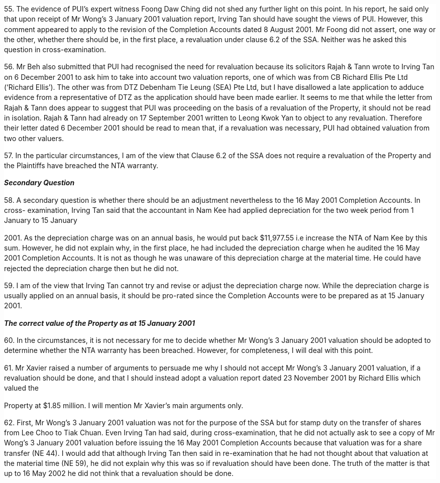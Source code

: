 55\. The evidence of PUI’s expert witness Foong Daw Ching did not shed any further light on this point. In his report, he said only that upon receipt of Mr Wong’s 3 January 2001 valuation report, Irving Tan should have sought the views of PUI. However, this comment appeared to apply to the revision of the Completion Accounts dated 8 August 2001. Mr Foong did not assert, one way or the other, whether there should be, in the first place, a revaluation under clause 6.2 of the SSA. Neither was he asked this question in cross-examination. 

56\. Mr Beh also submitted that PUI had recognised the need for revaluation because its solicitors Rajah & Tann wrote to Irving Tan on 6 December 2001 to ask him to take into account two valuation reports, one of which was from CB Richard Ellis Pte Ltd (‘Richard Ellis’). The other was from DTZ Debenham Tie Leung (SEA) Pte Ltd, but I have disallowed a late application to adduce evidence from a representative of DTZ as the application should have been made earlier. It seems to me that while the letter from Rajah & Tann does appear to suggest that PUI was proceeding on the basis of a revaluation of the Property, it should not be read in isolation. Rajah & Tann had already on 17 September 2001 written to Leong Kwok Yan to object to any revaluation. Therefore their letter dated 6 December 2001 should be read to mean that, if a revaluation was necessary, PUI had obtained valuation from two other valuers. 

57\. In the particular circumstances, I am of the view that Clause 6.2 of the SSA does not require a revaluation of the Property and the Plaintiffs have breached the NTA warranty. 

**_Secondary Question_** 

58\. A secondary question is whether there should be an adjustment nevertheless to the 16 May 2001 Completion Accounts. In cross- examination, Irving Tan said that the accountant in Nam Kee had applied depreciation for the two week period from 1 January to 15 January 

2001\. As the depreciation charge was on an annual basis, he would put back $11,977.55 i.e increase the NTA of Nam Kee by this sum. However, he did not explain why, in the first place, he had included the depreciation charge when he audited the 16 May 2001 Completion Accounts. It is not as though he was unaware of this depreciation charge at the material time. He could have rejected the depreciation charge then but he did not. 

59\. I am of the view that Irving Tan cannot try and revise or adjust the depreciation charge now. While the depreciation charge is usually applied on an annual basis, it should be pro-rated since the Completion Accounts were to be prepared as at 15 January 2001. 

**_The correct value of the Property as at 15 January 2001_** 

60\. In the circumstances, it is not necessary for me to decide whether Mr Wong’s 3 January 2001 valuation should be adopted to determine whether the NTA warranty has been breached. However, for completeness, I will deal with this point. 

61\. Mr Xavier raised a number of arguments to persuade me why I should not accept Mr Wong’s 3 January 2001 valuation, if a revaluation should be done, and that I should instead adopt a valuation report dated 23 November 2001 by Richard Ellis which valued the 


Property at $1.85 million. I will mention Mr Xavier’s main arguments only. 

62\. First, Mr Wong’s 3 January 2001 valuation was not for the purpose of the SSA but for stamp duty on the transfer of shares from Lee Choo to Tiak Chuan. Even Irving Tan had said, during cross-examination, that he did not actually ask to see a copy of Mr Wong’s 3 January 2001 valuation before issuing the 16 May 2001 Completion Accounts because that valuation was for a share transfer (NE 44). I would add that although Irving Tan then said in re-examination that he had not thought about that valuation at the material time (NE 59), he did not explain why this was so if revaluation should have been done. The truth of the matter is that up to 16 May 2002 he did not think that a revaluation should be done. 

